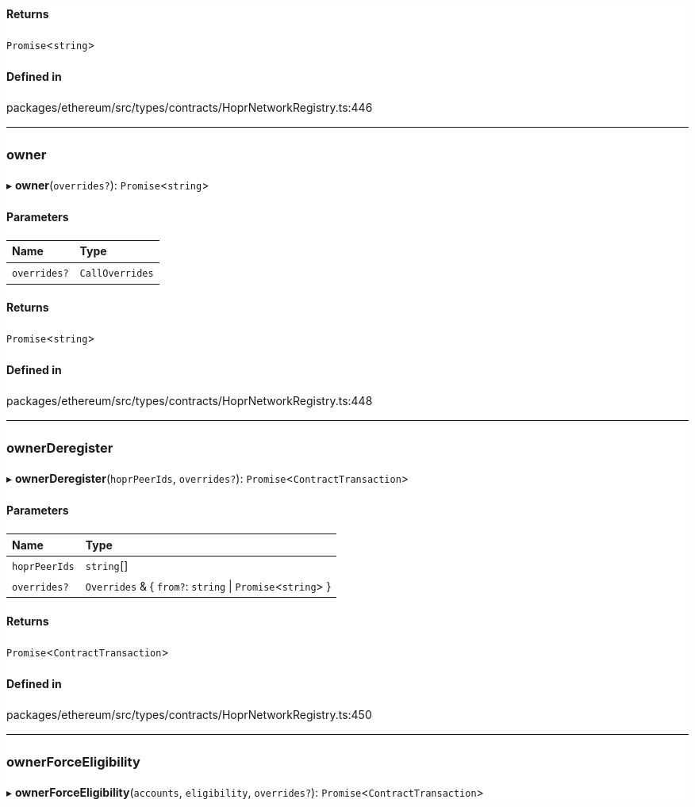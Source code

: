 #### Returns

`Promise`<`string`\>

#### Defined in

packages/ethereum/src/types/contracts/HoprNetworkRegistry.ts:446

___

### owner

▸ **owner**(`overrides?`): `Promise`<`string`\>

#### Parameters

| Name | Type |
| :------ | :------ |
| `overrides?` | `CallOverrides` |

#### Returns

`Promise`<`string`\>

#### Defined in

packages/ethereum/src/types/contracts/HoprNetworkRegistry.ts:448

___

### ownerDeregister

▸ **ownerDeregister**(`hoprPeerIds`, `overrides?`): `Promise`<`ContractTransaction`\>

#### Parameters

| Name | Type |
| :------ | :------ |
| `hoprPeerIds` | `string`[] |
| `overrides?` | `Overrides` & { `from?`: `string` \| `Promise`<`string`\>  } |

#### Returns

`Promise`<`ContractTransaction`\>

#### Defined in

packages/ethereum/src/types/contracts/HoprNetworkRegistry.ts:450

___

### ownerForceEligibility

▸ **ownerForceEligibility**(`accounts`, `eligibility`, `overrides?`): `Promise`<`ContractTransaction`\>
